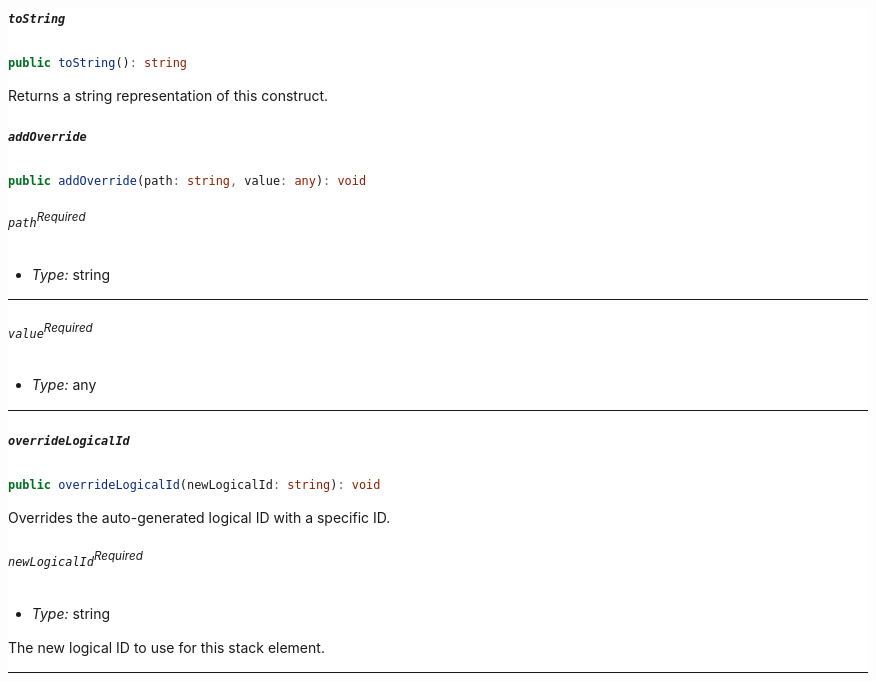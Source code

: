 
##### `toString` <a name="toString" id="@cdktf/provider-cloudflare.dataCloudflareZeroTrustTunnelCloudflared.DataCloudflareZeroTrustTunnelCloudflared.toString"></a>

```typescript
public toString(): string
```

Returns a string representation of this construct.

##### `addOverride` <a name="addOverride" id="@cdktf/provider-cloudflare.dataCloudflareZeroTrustTunnelCloudflared.DataCloudflareZeroTrustTunnelCloudflared.addOverride"></a>

```typescript
public addOverride(path: string, value: any): void
```

###### `path`<sup>Required</sup> <a name="path" id="@cdktf/provider-cloudflare.dataCloudflareZeroTrustTunnelCloudflared.DataCloudflareZeroTrustTunnelCloudflared.addOverride.parameter.path"></a>

- *Type:* string

---

###### `value`<sup>Required</sup> <a name="value" id="@cdktf/provider-cloudflare.dataCloudflareZeroTrustTunnelCloudflared.DataCloudflareZeroTrustTunnelCloudflared.addOverride.parameter.value"></a>

- *Type:* any

---

##### `overrideLogicalId` <a name="overrideLogicalId" id="@cdktf/provider-cloudflare.dataCloudflareZeroTrustTunnelCloudflared.DataCloudflareZeroTrustTunnelCloudflared.overrideLogicalId"></a>

```typescript
public overrideLogicalId(newLogicalId: string): void
```

Overrides the auto-generated logical ID with a specific ID.

###### `newLogicalId`<sup>Required</sup> <a name="newLogicalId" id="@cdktf/provider-cloudflare.dataCloudflareZeroTrustTunnelCloudflared.DataCloudflareZeroTrustTunnelCloudflared.overrideLogicalId.parameter.newLogicalId"></a>

- *Type:* string

The new logical ID to use for this stack element.

---
